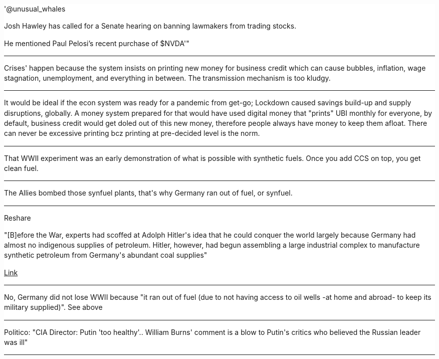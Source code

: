 '@unusual_whales

Josh Hawley has called for a Senate hearing on banning lawmakers from trading stocks.

He mentioned Paul Pelosi’s recent purchase of $NVDA'"

---

Crises' happen because the system insists on printing new money for
business credit which can cause bubbles, inflation, wage stagnation,
unemployment, and everything in between. The transmission mechanism is
too kludgy.

---

It would be ideal if the econ system was ready for a pandemic from
get-go; Lockdown caused savings build-up and supply disruptions,
globally. A money system prepared for that would have used digital
money that "prints" UBI monthly for everyone, by default, business
credit would get doled out of this new money, therefore people always
have money to keep them afloat. There can never be excessive printing
bcz printing at pre-decided level is the norm. 

---

That WWII experiment was an early demonstration of what is possible
with synthetic fuels. Once you add CCS on top, you get clean fuel.

---

The Allies bombed those synfuel plants, that's why Germany ran out of
fuel, or synfuel.

---

Reshare

"[B]efore the War, experts had scoffed at Adolph Hitler's idea that he
could conquer the world largely because Germany had almost no
indigenous supplies of petroleum. Hitler, however, had begun
assembling a large industrial complex to manufacture synthetic
petroleum from Germany's abundant coal supplies"

[Link](https://www.energy.gov/fe/early-days-coal-research)

---

No, Germany did not lose WWII because "it ran out of fuel (due to not
having access to oil wells -at home and abroad- to keep its military
supplied)". See above

---

Politico: "CIA Director: Putin 'too healthy'.. William Burns' comment
is a blow to Putin's critics who believed the Russian leader was ill"

---
